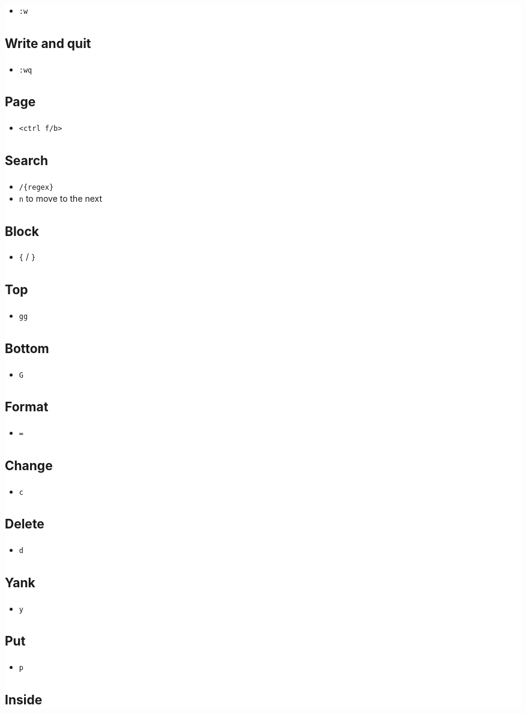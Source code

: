 - `:w`

## Write and quit

- `:wq`

## Page

- `<ctrl f/b>`

## Search

- `/{regex}`
- `n` to move to the next

## Block

- `{` / `}`

## Top

- `gg`

## Bottom

- `G`

## Format

- `=`

## Change

- `c`

## Delete

- `d`

## Yank

- `y`

## Put

- `p`

## Inside
